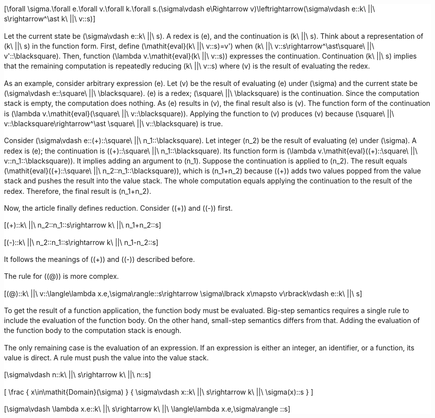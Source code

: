 \[\forall \sigma.\forall e.\forall v.\forall k.\forall s.(\sigma\vdash e\Rightarrow                v)\leftrightarrow(\sigma\vdash e::k\ ||\ s\rightarrow^\ast k\ ||\ v::s)\]

Let the current state be \(\sigma\vdash e::k\ ||\ s\). A redex is \(e\), and the continuation is \(k\ ||\ s\). Think about a representation of \(k\ ||\ s\) in the function form. First, define \(\mathit{eval}(k\ ||\ v::s)=v'\) when \(k\ ||\ v::s\rightarrow^\ast\square\ ||\ v'::\blacksquare\). Then, function \(\lambda v.\mathit{eval}(k\ ||\ v::s)\) expresses the continuation. Continuation \(k\ ||\ s\) implies that the remaining computation is repeatedly reducing \(k\ ||\ v::s\) where \(v\) is the result of evaluating the redex.

As an example, consider arbitrary expression \(e\). Let \(v\) be the result of evaluating \(e\) under \(\sigma\) and the current state be \(\sigma\vdash e::\square\ ||\ \blacksquare\). \(e\) is a redex; \(\square\ ||\ \blacksquare\) is the continuation. Since the computation stack is empty, the computation does nothing. As \(e\) results in \(v\), the final result also is \(v\). The function form of the continuation is \(\lambda v.\mathit{eval}(\square\ ||\ v::\blacksquare)\). Applying the function to \(v\) produces \(v\) because \(\square\ ||\ v::\blacksquare\rightarrow^\ast \square\ ||\ v::\blacksquare\) is true.

Consider \(\sigma\vdash e::(+)::\square\ ||\ n_1::\blacksquare\). Let integer \(n_2\) be the result of evaluating \(e\) under \(\sigma\). A redex is \(e\); the continuation is \((+)::\square\ ||\ n_1::\blacksquare\). Its function form is \(\lambda v.\mathit{eval}((+)::\square\ ||\ v::n_1::\blacksquare)\). It implies adding an argument to \(n_1\). Suppose the continuation is applied to \(n_2\). The result equals \(\mathit{eval}((+)::\square\ ||\ n_2::n_1::\blacksquare)\), which is \(n_1+n_2\) because \((+)\) adds two values popped from the value stack and pushes the result into the value stack. The whole computation equals applying the continuation to the result of the redex. Therefore, the final result is \(n_1+n_2\).

Now, the article finally defines reduction. Consider \((+)\) and \((-)\) first.

\[(+)::k\ ||\ n_2::n_1::s\rightarrow k\ ||\ n_1+n_2::s\]

\[(-)::k\ ||\ n_2::n_1::s\rightarrow k\ ||\ n_1-n_2::s\]

It follows the meanings of \((+)\) and \((-)\) described before.

The rule for \((@)\) is more complex.

\[(@)::k\ ||\ v::\langle\lambda x.e,\sigma\rangle::s\rightarrow \sigma\lbrack x\mapsto             v\rbrack\vdash e::k\ ||\ s\]

To get the result of a function application, the function body must be evaluated. Big-step semantics requires a single rule to include the evaluation of the function body. On the other hand, small-step semantics differs from that. Adding the evaluation of the function body to the computation stack is enough.

The only remaining case is the evaluation of an expression. If an expression is either an integer, an identifier, or a function, its value is direct. A rule must push the value into the value stack.

\[\sigma\vdash n::k\ ||\ s\rightarrow k\ ||\ n::s\]

\[
\frac
{ x\in\mathit{Domain}(\sigma) }
{ \sigma\vdash x::k\ ||\ s\rightarrow k\ ||\ \sigma(x)::s }
\]

\[\sigma\vdash \lambda x.e::k\ ||\ s\rightarrow k\ ||\ \langle\lambda x.e,\sigma\rangle ::s\]
